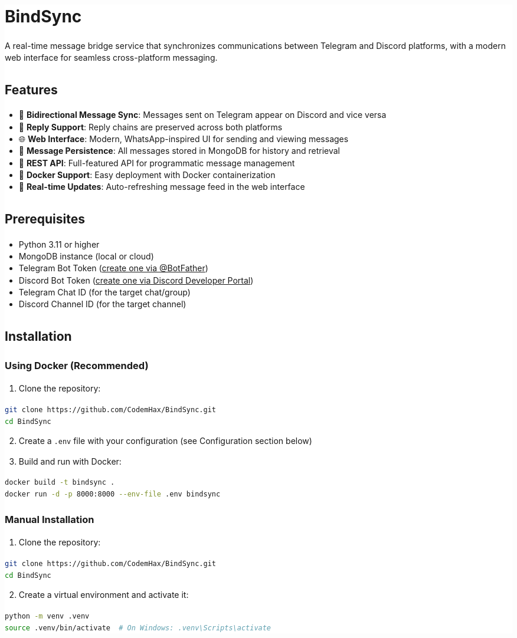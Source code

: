 # BindSync

A real-time message bridge service that synchronizes communications between Telegram and Discord platforms, with a modern web interface for seamless cross-platform messaging.

## Features

- 🔄 **Bidirectional Message Sync**: Messages sent on Telegram appear on Discord and vice versa
- 💬 **Reply Support**: Reply chains are preserved across both platforms
- 🌐 **Web Interface**: Modern, WhatsApp-inspired UI for sending and viewing messages
- 💾 **Message Persistence**: All messages stored in MongoDB for history and retrieval
- 🔌 **REST API**: Full-featured API for programmatic message management
- 🐳 **Docker Support**: Easy deployment with Docker containerization
- 📱 **Real-time Updates**: Auto-refreshing message feed in the web interface

## Prerequisites

- Python 3.11 or higher
- MongoDB instance (local or cloud)
- Telegram Bot Token ([create one via @BotFather](https://t.me/botfather))
- Discord Bot Token ([create one via Discord Developer Portal](https://discord.com/developers/applications))
- Telegram Chat ID (for the target chat/group)
- Discord Channel ID (for the target channel)

## Installation

### Using Docker (Recommended)

1. Clone the repository:
```bash
git clone https://github.com/CodemHax/BindSync.git
cd BindSync
```

2. Create a `.env` file with your configuration (see Configuration section below)

3. Build and run with Docker:
```bash
docker build -t bindsync .
docker run -d -p 8000:8000 --env-file .env bindsync
```

### Manual Installation

1. Clone the repository:
```bash
git clone https://github.com/CodemHax/BindSync.git
cd BindSync
```

2. Create a virtual environment and activate it:
```bash
python -m venv .venv
source .venv/bin/activate  # On Windows: .venv\Scripts\activate
```
